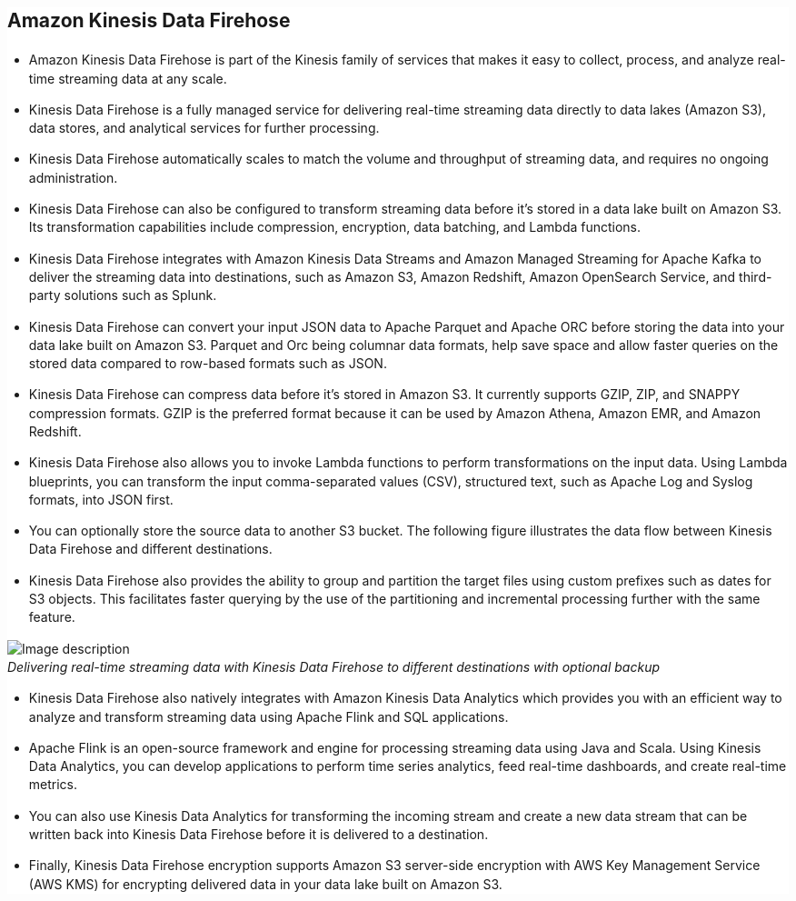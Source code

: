 ## Amazon Kinesis Data Firehose

* Amazon Kinesis Data Firehose is part of the Kinesis family of services that makes it easy to collect, process, and analyze real-time streaming data at any scale. 

* Kinesis Data Firehose is a fully managed service for delivering real-time streaming data directly to data lakes (Amazon S3), data stores, and analytical services for further processing. 

* Kinesis Data Firehose automatically scales to match the volume and throughput of streaming data, and requires no ongoing administration. 

* Kinesis Data Firehose can also be configured to transform streaming data before it’s stored in a data lake built on Amazon S3. Its transformation capabilities include compression, encryption, data batching, and Lambda functions. 

* Kinesis Data Firehose integrates with Amazon Kinesis Data Streams and Amazon Managed Streaming for Apache Kafka to deliver the streaming data into destinations, such as Amazon S3, Amazon Redshift, Amazon OpenSearch Service, and third-party solutions such as Splunk.

* Kinesis Data Firehose can convert your input JSON data to Apache Parquet and Apache ORC before storing the data into your data lake built on Amazon S3. Parquet and Orc being columnar data formats, help save space and allow faster queries on the stored data compared to row-based formats such as JSON. 

* Kinesis Data Firehose can compress data before it’s stored in Amazon S3. It currently supports GZIP, ZIP, and SNAPPY compression formats. GZIP is the preferred format because it can be used by Amazon Athena, Amazon EMR, and Amazon Redshift.

* Kinesis Data Firehose also allows you to invoke Lambda functions to perform transformations on the input data. Using Lambda blueprints, you can transform the input comma-separated values (CSV), structured text, such as Apache Log and Syslog formats, into JSON first. 

* You can optionally store the source data to another S3 bucket. The following figure illustrates the data flow between Kinesis Data Firehose and different destinations.

* Kinesis Data Firehose also provides the ability to group and partition the target files using custom prefixes such as dates for S3 objects. This facilitates faster querying by the use of the partitioning and incremental processing further with the same feature.

![Image description](https://cdn.hashnode.com/res/hashnode/image/upload/v1640165438964/zZDR4Cor0.png)           
*Delivering real-time streaming data with Kinesis Data Firehose to different destinations with optional backup*

* Kinesis Data Firehose also natively integrates with Amazon Kinesis Data Analytics which provides you with an efficient way to analyze and transform streaming data using Apache Flink and SQL applications. 

* Apache Flink is an open-source framework and engine for processing streaming data using Java and Scala. Using Kinesis Data Analytics, you can develop applications to perform time series analytics, feed real-time dashboards, and create real-time metrics. 

* You can also use Kinesis Data Analytics for transforming the incoming stream and create a new data stream that can be written back into Kinesis Data Firehose before it is delivered to a destination.

* Finally, Kinesis Data Firehose encryption supports Amazon S3 server-side encryption with AWS Key Management Service (AWS KMS) for encrypting delivered data in your data lake built on Amazon S3. 
